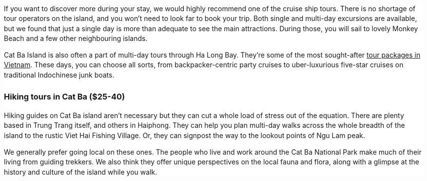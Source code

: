 If you want to discover more during your stay, we would highly recommend one of the cruise ship tours. There is no shortage of tour operators on the island, and you won’t need to look far to book your trip. Both single and multi-day excursions are available, but we found that just a single day is more than adequate to see the main attractions. During those, you will sail to lovely Monkey Beach and a few other neighbouring islands.

Cat Ba Island is also often a part of multi-day tours through Ha Long Bay. They’re some of the most sought-after [tour packages in Vietnam](https://dev.journeyingtheglobe.com/tam-coc-boat-tour/ "Tam Coc Boat Tour Ninh Binh Vietnam"). These days, you can choose all sorts, from backpacker-centric party cruises to uber-luxurious five-star cruises on traditional Indochinese junk boats.

### Hiking tours in Cat Ba ($25-40)

Hiking guides on Cat Ba island aren’t necessary but they can cut a whole load of stress out of the equation. There are plenty based in Trung Trang itself, and others in Haiphong. They can help you plan multi-day walks across the whole breadth of the island to the rustic Viet Hai Fishing Village. Or, they can signpost the way to the lookout points of Ngu Lam peak.

We generally prefer going local on these ones. The people who live and work around the Cat Ba National Park make much of their living from guiding trekkers. We also think they offer unique perspectives on the local fauna and flora, along with a glimpse at the history and culture of the island while you walk.

</div>